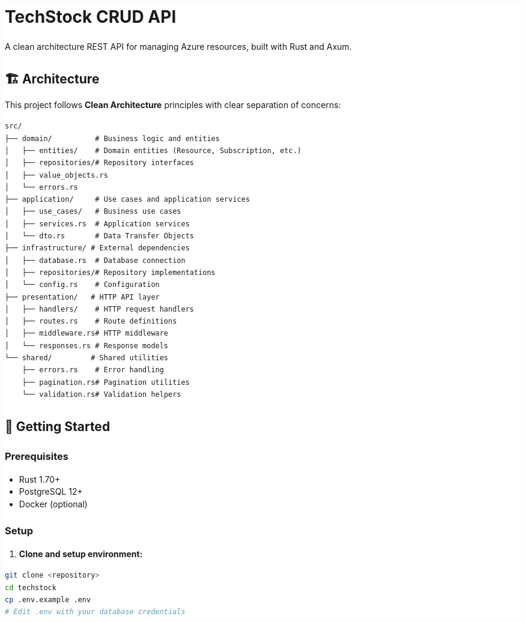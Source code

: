 # TechStock CRUD API

A clean architecture REST API for managing Azure resources, built with Rust and Axum.

## 🏗️ Architecture

This project follows **Clean Architecture** principles with clear separation of concerns:

```
src/
├── domain/          # Business logic and entities
│   ├── entities/    # Domain entities (Resource, Subscription, etc.)
│   ├── repositories/# Repository interfaces
│   ├── value_objects.rs
│   └── errors.rs
├── application/     # Use cases and application services
│   ├── use_cases/   # Business use cases
│   ├── services.rs  # Application services
│   └── dto.rs       # Data Transfer Objects
├── infrastructure/ # External dependencies
│   ├── database.rs  # Database connection
│   ├── repositories/# Repository implementations
│   └── config.rs    # Configuration
├── presentation/   # HTTP API layer
│   ├── handlers/    # HTTP request handlers
│   ├── routes.rs    # Route definitions
│   ├── middleware.rs# HTTP middleware
│   └── responses.rs # Response models
└── shared/         # Shared utilities
    ├── errors.rs    # Error handling
    ├── pagination.rs# Pagination utilities
    └── validation.rs# Validation helpers
```

## 🚀 Getting Started

### Prerequisites
- Rust 1.70+
- PostgreSQL 12+
- Docker (optional)

### Setup

1. **Clone and setup environment:**
```bash
git clone <repository>
cd techstock
cp .env.example .env
# Edit .env with your database credentials
```
